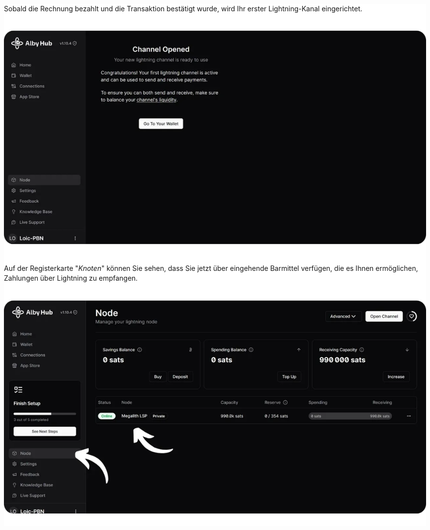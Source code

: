 Sobald die Rechnung bezahlt und die Transaktion bestätigt wurde, wird Ihr erster Lightning-Kanal eingerichtet.

![ALBY HUB](assets/fr/28.webp)

Auf der Registerkarte "*Knoten*" können Sie sehen, dass Sie jetzt über eingehende Barmittel verfügen, die es Ihnen ermöglichen, Zahlungen über Lightning zu empfangen.

![ALBY HUB](assets/fr/29.webp)
